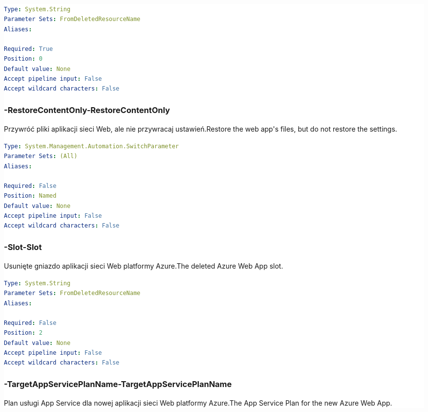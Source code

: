 ```yaml
Type: System.String
Parameter Sets: FromDeletedResourceName
Aliases:

Required: True
Position: 0
Default value: None
Accept pipeline input: False
Accept wildcard characters: False
```

### <span data-ttu-id="320e8-134">-RestoreContentOnly</span><span class="sxs-lookup"><span data-stu-id="320e8-134">-RestoreContentOnly</span></span>
<span data-ttu-id="320e8-135">Przywróć pliki aplikacji sieci Web, ale nie przywracaj ustawień.</span><span class="sxs-lookup"><span data-stu-id="320e8-135">Restore the web app's files, but do not restore the settings.</span></span>

```yaml
Type: System.Management.Automation.SwitchParameter
Parameter Sets: (All)
Aliases:

Required: False
Position: Named
Default value: None
Accept pipeline input: False
Accept wildcard characters: False
```

### <span data-ttu-id="320e8-136">-Slot</span><span class="sxs-lookup"><span data-stu-id="320e8-136">-Slot</span></span>
<span data-ttu-id="320e8-137">Usunięte gniazdo aplikacji sieci Web platformy Azure.</span><span class="sxs-lookup"><span data-stu-id="320e8-137">The deleted Azure Web App slot.</span></span>

```yaml
Type: System.String
Parameter Sets: FromDeletedResourceName
Aliases:

Required: False
Position: 2
Default value: None
Accept pipeline input: False
Accept wildcard characters: False
```

### <span data-ttu-id="320e8-138">-TargetAppServicePlanName</span><span class="sxs-lookup"><span data-stu-id="320e8-138">-TargetAppServicePlanName</span></span>
<span data-ttu-id="320e8-139">Plan usługi App Service dla nowej aplikacji sieci Web platformy Azure.</span><span class="sxs-lookup"><span data-stu-id="320e8-139">The App Service Plan for the new Azure Web App.</span></span>
